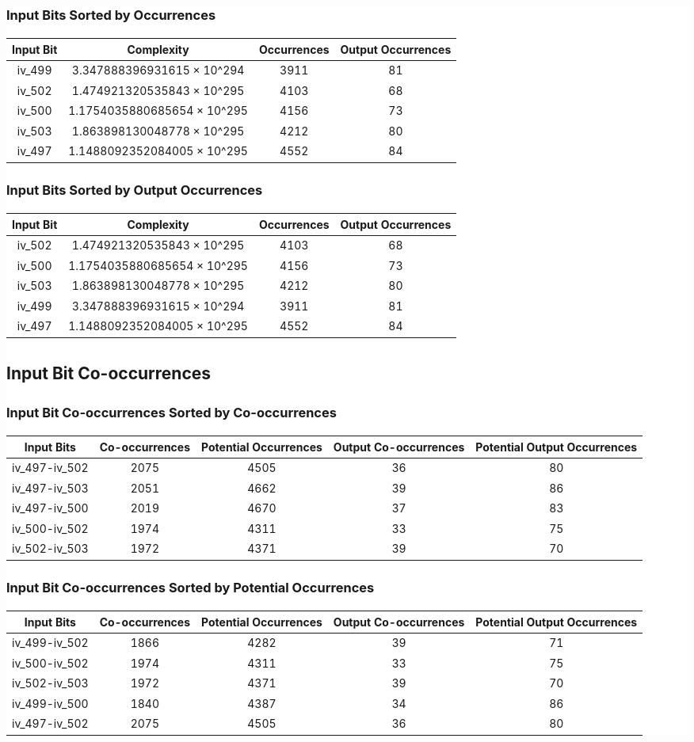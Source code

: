 ### Input Bits Sorted by Occurrences

| Input Bit | Complexity | Occurrences | Output Occurrences |
|:---------:|:----------:|:-----------:|:------------------:|
| iv_499 | 3.347888396931615 × 10^294 | 3911 | 81 |
| iv_502 | 1.474921320535843 × 10^295 | 4103 | 68 |
| iv_500 | 1.1754035880685654 × 10^295 | 4156 | 73 |
| iv_503 | 1.863898130048778 × 10^295 | 4212 | 80 |
| iv_497 | 1.1488092352084005 × 10^295 | 4552 | 84 |

### Input Bits Sorted by Output Occurrences

| Input Bit | Complexity | Occurrences | Output Occurrences |
|:---------:|:----------:|:-----------:|:------------------:|
| iv_502 | 1.474921320535843 × 10^295 | 4103 | 68 |
| iv_500 | 1.1754035880685654 × 10^295 | 4156 | 73 |
| iv_503 | 1.863898130048778 × 10^295 | 4212 | 80 |
| iv_499 | 3.347888396931615 × 10^294 | 3911 | 81 |
| iv_497 | 1.1488092352084005 × 10^295 | 4552 | 84 |

## Input Bit Co-occurrences

### Input Bit Co-occurrences Sorted by Co-occurrences

| Input Bits | Co-occurrences | Potential Occurrences | Output Co-occurrences | Potential Output Occurrences |
|:----------:|:--------------:|:---------------------:|:---------------------:|:----------------------------:|
| iv_497-iv_502 | 2075 | 4505 | 36 | 80 |
| iv_497-iv_503 | 2051 | 4662 | 39 | 86 |
| iv_497-iv_500 | 2019 | 4670 | 37 | 83 |
| iv_500-iv_502 | 1974 | 4311 | 33 | 75 |
| iv_502-iv_503 | 1972 | 4371 | 39 | 70 |

### Input Bit Co-occurrences Sorted by Potential Occurrences

| Input Bits | Co-occurrences | Potential Occurrences | Output Co-occurrences | Potential Output Occurrences |
|:----------:|:--------------:|:---------------------:|:---------------------:|:----------------------------:|
| iv_499-iv_502 | 1866 | 4282 | 39 | 71 |
| iv_500-iv_502 | 1974 | 4311 | 33 | 75 |
| iv_502-iv_503 | 1972 | 4371 | 39 | 70 |
| iv_499-iv_500 | 1840 | 4387 | 34 | 86 |
| iv_497-iv_502 | 2075 | 4505 | 36 | 80 |

